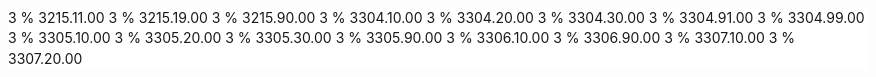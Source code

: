 <td>3 %</td>
</tr>
<tr>
<td>3215.11.00</td>
<td>3 %</td>
</tr>
<tr>
<td>3215.19.00</td>
<td>3 %</td>
</tr>
<tr>
<td>3215.90.00</td>
<td>3 %</td>
</tr>
<tr>
<td>3304.10.00</td>
<td>3 %</td>
</tr>
<tr>
<td>3304.20.00</td>
<td>3 %</td>
</tr>
<tr>
<td>3304.30.00</td>
<td>3 %</td>
</tr>
<tr>
<td>3304.91.00</td>
<td>3 %</td>
</tr>
<tr>
<td>3304.99.00</td>
<td>3 %</td>
</tr>
<tr>
<td>3305.10.00</td>
<td>3 %</td>
</tr>
<tr>
<td>3305.20.00</td>
<td>3 %</td>
</tr>
<tr>
<td>3305.30.00</td>
<td>3 %</td>
</tr>
<tr>
<td>3305.90.00</td>
<td>3 %</td>
</tr>
<tr>
<td>3306.10.00</td>
<td>3 %</td>
</tr>
<tr>
<td>3306.90.00</td>
<td>3 %</td>
</tr>
<tr>
<td>3307.10.00</td>
<td>3 %</td>
</tr>
<tr>
<td>3307.20.00</td>